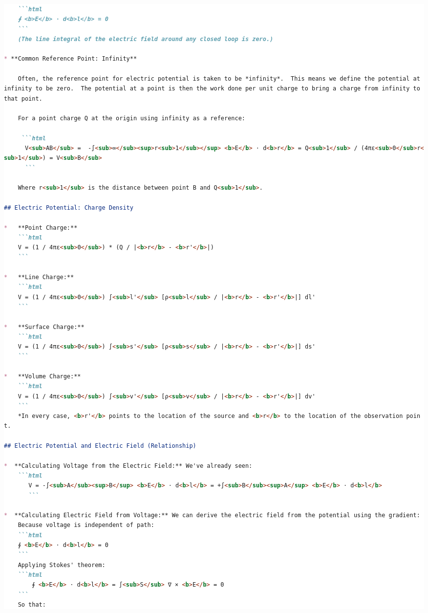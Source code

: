 ```markdown
    ```html
    ∮ <b>E</b> ⋅ d<b>l</b> = 0
    ```
    (The line integral of the electric field around any closed loop is zero.)

* **Common Reference Point: Infinity**

    Often, the reference point for electric potential is taken to be *infinity*.  This means we define the potential at infinity to be zero.  The potential at a point is then the work done per unit charge to bring a charge from infinity to that point.

    For a point charge Q at the origin using infinity as a reference:

     ```html
      V<sub>AB</sub> =  -∫<sub>∞</sub><sup>r<sub>1</sub></sup> <b>E</b> ⋅ d<b>r</b> = Q<sub>1</sub> / (4πε<sub>0</sub>r<sub>1</sub>) = V<sub>B</sub>
      ```

    Where r<sub>1</sub> is the distance between point B and Q<sub>1</sub>.

## Electric Potential: Charge Density

*   **Point Charge:**
    ```html
    V = (1 / 4πε<sub>0</sub>) * (Q / |<b>r</b> - <b>r'</b>|)
    ```

*   **Line Charge:**
    ```html
    V = (1 / 4πε<sub>0</sub>) ∫<sub>l'</sub> [ρ<sub>l</sub> / |<b>r</b> - <b>r'</b>|] dl'
    ```

*   **Surface Charge:**
    ```html
    V = (1 / 4πε<sub>0</sub>) ∫<sub>s'</sub> [ρ<sub>s</sub> / |<b>r</b> - <b>r'</b>|] ds'
    ```

*   **Volume Charge:**
    ```html
    V = (1 / 4πε<sub>0</sub>) ∫<sub>v'</sub> [ρ<sub>v</sub> / |<b>r</b> - <b>r'</b>|] dv'
    ```
    *In every case, <b>r'</b> points to the location of the source and <b>r</b> to the location of the observation point.

## Electric Potential and Electric Field (Relationship)

*  **Calculating Voltage from the Electric Field:** We've already seen:
    ```html
       V = -∫<sub>A</sub><sup>B</sup> <b>E</b> ⋅ d<b>l</b> = +∫<sub>B</sub><sup>A</sup> <b>E</b> ⋅ d<b>l</b>
       ```

*  **Calculating Electric Field from Voltage:** We can derive the electric field from the potential using the gradient:
    Because voltage is independent of path:
    ```html
    ∮ <b>E</b> ⋅ d<b>l</b> = 0
    ```
    Applying Stokes' theorem:
    ```html
        ∮ <b>E</b> ⋅ d<b>l</b> = ∫<sub>S</sub> ∇ × <b>E</b> = 0
    ```
    So that:
```